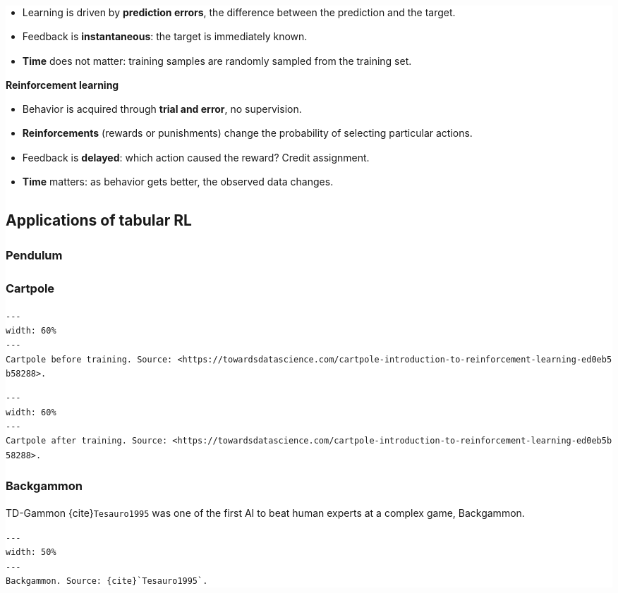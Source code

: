 * Learning is driven by **prediction errors**, the difference between the prediction and the target.

* Feedback is **instantaneous**: the target is immediately known.

* **Time** does not matter: training samples are randomly sampled from the training set.


**Reinforcement learning**

* Behavior is acquired through **trial and error**, no supervision.

* **Reinforcements** (rewards or punishments) change the probability of selecting particular actions.

* Feedback is **delayed**: which action caused the reward? Credit assignment.

* **Time** matters: as behavior gets better, the observed data changes.


## Applications of tabular RL

<div class='embed-container'><iframe src='https://www.youtube.com/embed/EGI89ypJiv4' frameborder='0' allowfullscreen></iframe></div>

### Pendulum

<div class='embed-container'><iframe src='https://www.youtube.com/embed/v6IEpH4vYq0' frameborder='0' allowfullscreen></iframe></div>


### Cartpole

```{figure} ../img/cartpole-before.gif
---
width: 60%
---
Cartpole before training. Source: <https://towardsdatascience.com/cartpole-introduction-to-reinforcement-learning-ed0eb5b58288>.
```

```{figure} ../img/cartpole-after.gif
---
width: 60%
---
Cartpole after training. Source: <https://towardsdatascience.com/cartpole-introduction-to-reinforcement-learning-ed0eb5b58288>.
```

<div class='embed-container'><iframe src='https://www.youtube.com/embed/XiigTGKZfks' frameborder='0' allowfullscreen></iframe></div>

### Backgammon

TD-Gammon {cite}`Tesauro1995` was one of the first AI to beat human experts at a complex game, Backgammon.

```{figure} ../img/tdgammon.png
---
width: 50%
---
Backgammon. Source: {cite}`Tesauro1995`.
```
